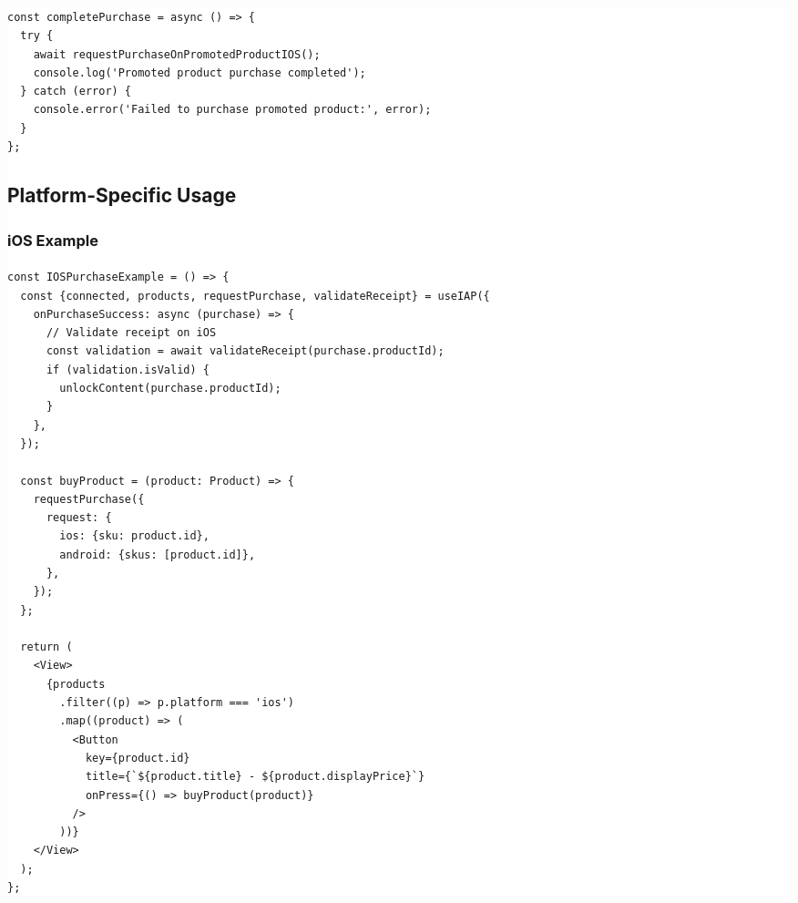   ```tsx
  const completePurchase = async () => {
    try {
      await requestPurchaseOnPromotedProductIOS();
      console.log('Promoted product purchase completed');
    } catch (error) {
      console.error('Failed to purchase promoted product:', error);
    }
  };
  ```

## Platform-Specific Usage

### iOS Example

```tsx
const IOSPurchaseExample = () => {
  const {connected, products, requestPurchase, validateReceipt} = useIAP({
    onPurchaseSuccess: async (purchase) => {
      // Validate receipt on iOS
      const validation = await validateReceipt(purchase.productId);
      if (validation.isValid) {
        unlockContent(purchase.productId);
      }
    },
  });

  const buyProduct = (product: Product) => {
    requestPurchase({
      request: {
        ios: {sku: product.id},
        android: {skus: [product.id]},
      },
    });
  };

  return (
    <View>
      {products
        .filter((p) => p.platform === 'ios')
        .map((product) => (
          <Button
            key={product.id}
            title={`${product.title} - ${product.displayPrice}`}
            onPress={() => buyProduct(product)}
          />
        ))}
    </View>
  );
};
```
